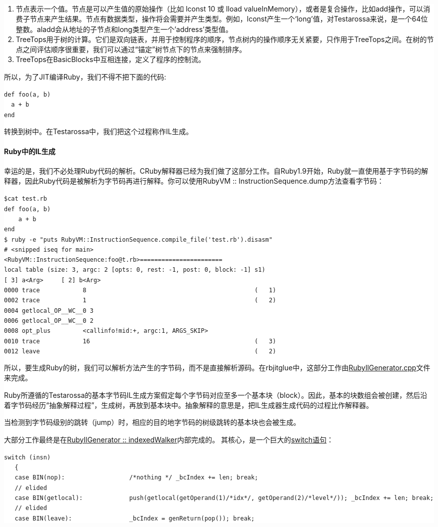1. 节点表示一个值。节点是可以产生值的原始操作（比如 lconst 10 或 lload valueInMemory），或者是复合操作，比如add操作，可以消费子节点来产生结果。节点有数据类型，操作将会需要并产生类型。例如，lconst产生一个‘long’值，对Testarossa来说，是一个64位整数。aladd会从地址的子节点和long类型产生一个’address’类型值。
2. TreeTops用于树的计算。它们是双向链表，并用于控制程序的顺序，节点树内的操作顺序无关紧要，只作用于TreeTops之间。在树的节点之间评估顺序很重要，我们可以通过“锚定”树节点下的节点来强制排序。
3. TreeTops在BasicBlocks中互相连接，定义了程序的控制流。

所以，为了JIT编译Ruby，我们不得不把下面的代码:

```
def foo(a, b)
  a + b
end
```

转换到树中。在Testarossa中，我们把这个过程称作IL生成。

#### Ruby中的IL生成

幸运的是，我们不必处理Ruby代码的解析。CRuby解释器已经为我们做了这部分工作。自Ruby1.9开始，Ruby就一直使用基于字节码的解释器，因此Ruby代码是被解析为字节码再进行解释。你可以使用RubyVM :: InstructionSequence.dump方法查看字节码：

```
$cat test.rb
def foo(a, b)
    a + b
end
$ ruby -e "puts RubyVM::InstructionSequence.compile_file('test.rb').disasm"
# <snipped iseq for main>  
<RubyVM::InstructionSequence:foo@t.rb>=======================
local table (size: 3, argc: 2 [opts: 0, rest: -1, post: 0, block: -1] s1)
[ 3] a<Arg>     [ 2] b<Arg>     
0000 trace            8                                               (   1)
0002 trace            1                                               (   2)
0004 getlocal_OP__WC__0 3
0006 getlocal_OP__WC__0 2
0008 opt_plus         <callinfo!mid:+, argc:1, ARGS_SKIP>
0010 trace            16                                              (   3)
0012 leave                                                            (   2)
```

所以，要生成Ruby的树，我们可以解析方法产生的字节码，而不是直接解析源码。在rbjitglue中，这部分工作由[RubyIlGenerator.cpp](https://github.com/rubyomr-preview/rbjitglue/blob/master/ruby/ilgen/RubyIlGenerator.cpp)文件来完成。

Ruby所遵循的Testarossa的基本字节码IL生成方案假定每个字节码对应至多一个基本块（block）。因此，基本的块数组会被创建，然后沿着字节码经历“抽象解释过程”，生成树，再放到基本块中。抽象解释的意思是，把IL生成器生成代码的过程比作解释器。

当检测到字节码级别的跳转（jump）时，相应的目的地字节码的树级跳转的基本块也会被生成。

大部分工作最终是在[RubyIlGenerator :: indexedWalker](https://github.com/rubyomr-preview/rbjitglue/blob/eb802a5/ruby/ilgen/RubyIlGenerator.cpp#L732)内部完成的。 其核心，是一个巨大的[switch语句](https://github.com/rubyomr-preview/rbjitglue/blob/eb802a5/ruby/ilgen/RubyIlGenerator.cpp#L762)：

```
switch (insn)
   {
   case BIN(nop):                  /*nothing */ _bcIndex += len; break;
   // elided
   case BIN(getlocal):             push(getlocal(getOperand(1)/*idx*/, getOperand(2)/*level*/)); _bcIndex += len; break;
   // elided
   case BIN(leave):                _bcIndex = genReturn(pop()); break;
```
